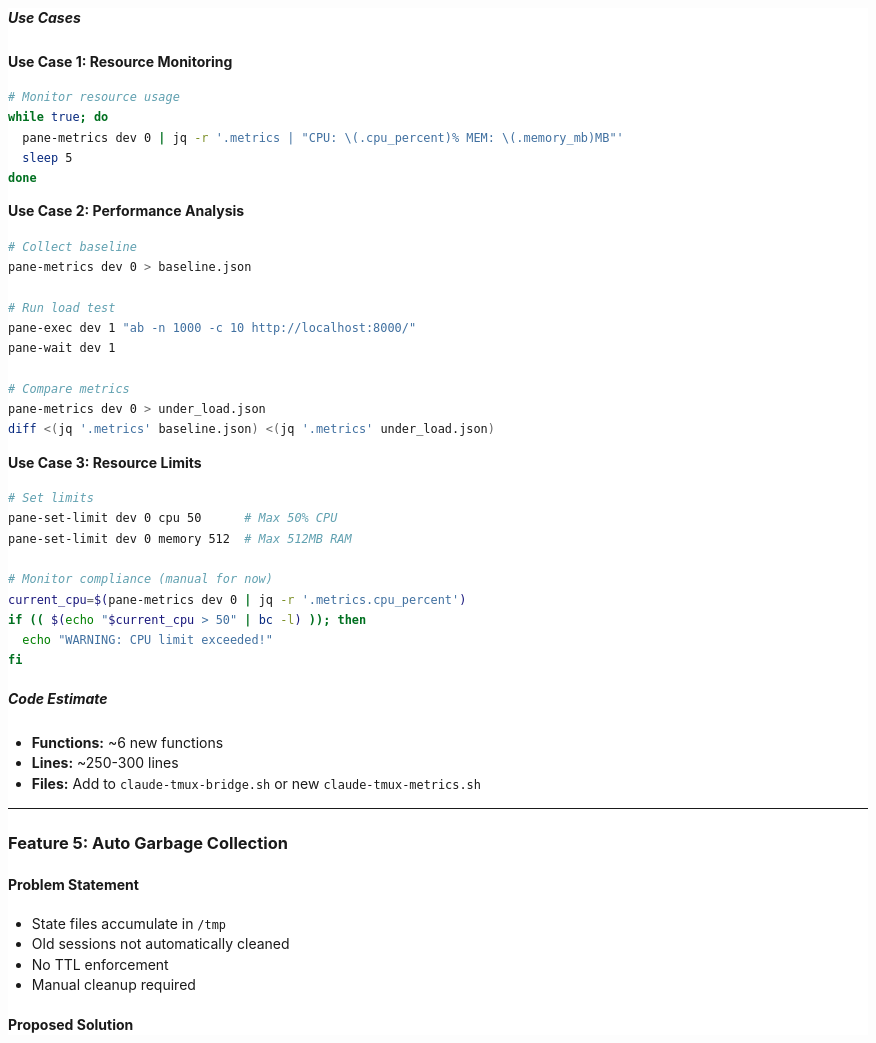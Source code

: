 ##### Use Cases

**Use Case 1: Resource Monitoring**
```bash
# Monitor resource usage
while true; do
  pane-metrics dev 0 | jq -r '.metrics | "CPU: \(.cpu_percent)% MEM: \(.memory_mb)MB"'
  sleep 5
done
```

**Use Case 2: Performance Analysis**
```bash
# Collect baseline
pane-metrics dev 0 > baseline.json

# Run load test
pane-exec dev 1 "ab -n 1000 -c 10 http://localhost:8000/"
pane-wait dev 1

# Compare metrics
pane-metrics dev 0 > under_load.json
diff <(jq '.metrics' baseline.json) <(jq '.metrics' under_load.json)
```

**Use Case 3: Resource Limits**
```bash
# Set limits
pane-set-limit dev 0 cpu 50      # Max 50% CPU
pane-set-limit dev 0 memory 512  # Max 512MB RAM

# Monitor compliance (manual for now)
current_cpu=$(pane-metrics dev 0 | jq -r '.metrics.cpu_percent')
if (( $(echo "$current_cpu > 50" | bc -l) )); then
  echo "WARNING: CPU limit exceeded!"
fi
```

##### Code Estimate
- **Functions:** ~6 new functions
- **Lines:** ~250-300 lines
- **Files:** Add to `claude-tmux-bridge.sh` or new `claude-tmux-metrics.sh`

---

### Feature 5: Auto Garbage Collection

#### Problem Statement
- State files accumulate in `/tmp`
- Old sessions not automatically cleaned
- No TTL enforcement
- Manual cleanup required

#### Proposed Solution
